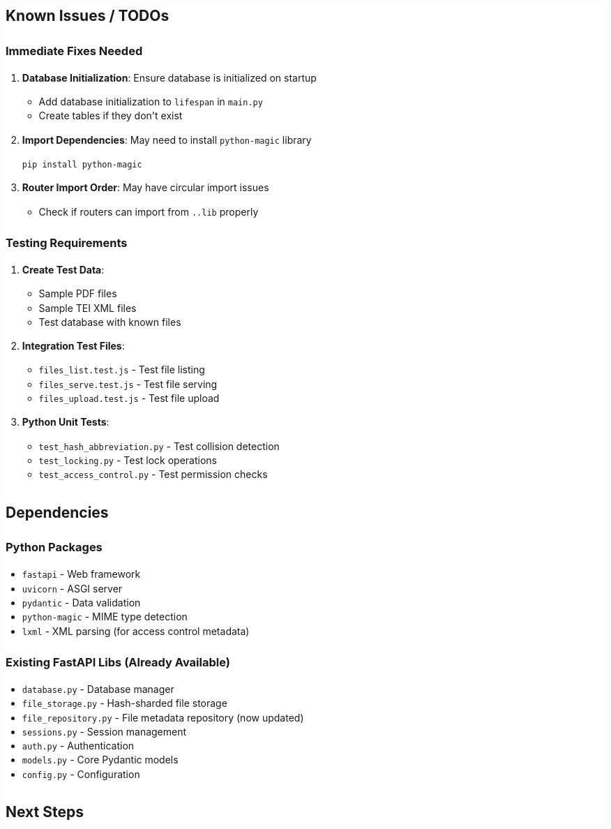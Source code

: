 ## Known Issues / TODOs

### Immediate Fixes Needed

1. **Database Initialization**: Ensure database is initialized on startup
   - Add database initialization to `lifespan` in `main.py`
   - Create tables if they don't exist

2. **Import Dependencies**: May need to install `python-magic` library
   ```bash
   pip install python-magic
   ```

3. **Router Import Order**: May have circular import issues
   - Check if routers can import from `..lib` properly

### Testing Requirements

1. **Create Test Data**:
   - Sample PDF files
   - Sample TEI XML files
   - Test database with known files

2. **Integration Test Files**:
   - `files_list.test.js` - Test file listing
   - `files_serve.test.js` - Test file serving
   - `files_upload.test.js` - Test file upload

3. **Python Unit Tests**:
   - `test_hash_abbreviation.py` - Test collision detection
   - `test_locking.py` - Test lock operations
   - `test_access_control.py` - Test permission checks

## Dependencies

### Python Packages
- `fastapi` - Web framework
- `uvicorn` - ASGI server
- `pydantic` - Data validation
- `python-magic` - MIME type detection
- `lxml` - XML parsing (for access control metadata)

### Existing FastAPI Libs (Already Available)
- `database.py` - Database manager
- `file_storage.py` - Hash-sharded file storage
- `file_repository.py` - File metadata repository (now updated)
- `sessions.py` - Session management
- `auth.py` - Authentication
- `models.py` - Core Pydantic models
- `config.py` - Configuration

## Next Steps
